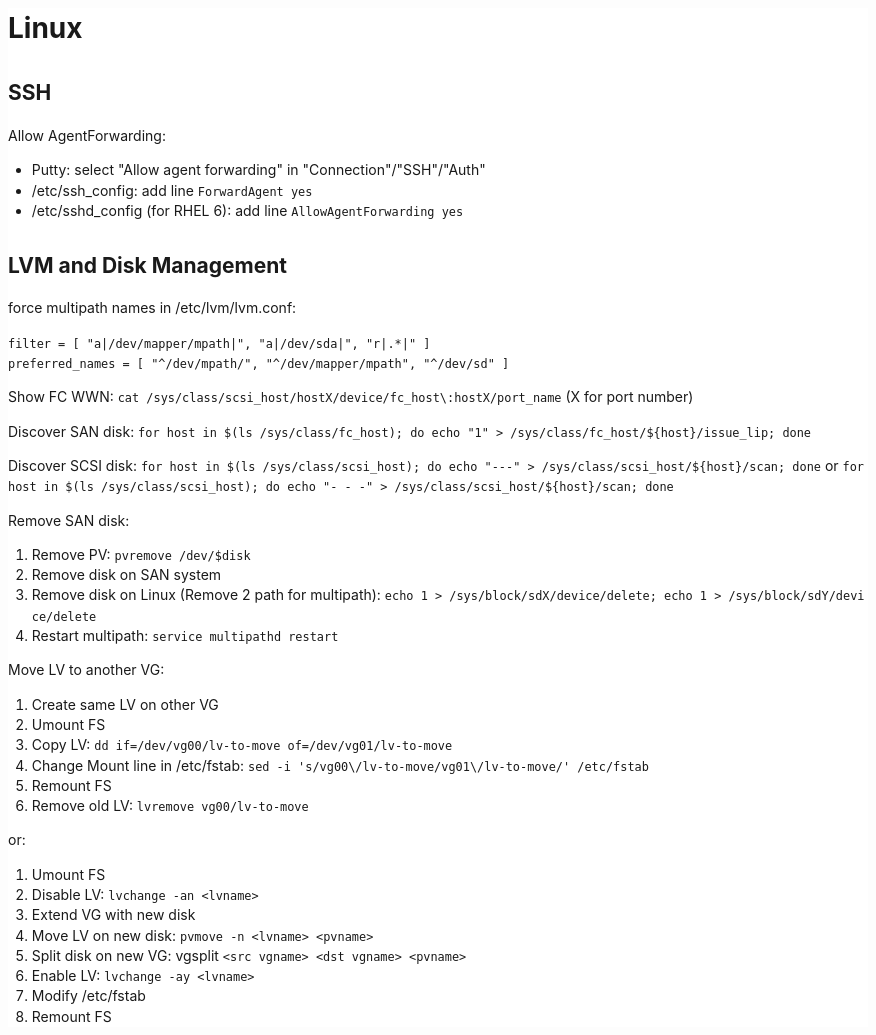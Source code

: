 Linux
=====

SSH
---

Allow AgentForwarding:
- Putty: select "Allow agent forwarding" in "Connection"/"SSH"/"Auth"
- /etc/ssh_config: add line `ForwardAgent yes`
- /etc/sshd_config (for RHEL 6): add line `AllowAgentForwarding yes`

LVM and Disk Management
-----------------------

force multipath names in /etc/lvm/lvm.conf:

    filter = [ "a|/dev/mapper/mpath|", "a|/dev/sda|", "r|.*|" ]
    preferred_names = [ "^/dev/mpath/", "^/dev/mapper/mpath", "^/dev/sd" ]

Show FC WWN: `cat /sys/class/scsi_host/hostX/device/fc_host\:hostX/port_name` (X for port number)

Discover SAN disk: `for host in $(ls /sys/class/fc_host); do echo "1" > /sys/class/fc_host/${host}/issue_lip; done`

Discover SCSI disk: `for host in $(ls /sys/class/scsi_host); do echo "---" > /sys/class/scsi_host/${host}/scan; done`
                 or `for host in $(ls /sys/class/scsi_host); do echo "- - -" > /sys/class/scsi_host/${host}/scan; done`

Remove SAN disk:

1. Remove PV: `pvremove /dev/$disk`
1. Remove disk on SAN system
1. Remove disk on Linux (Remove 2 path for multipath): `echo 1 > /sys/block/sdX/device/delete; echo 1 > /sys/block/sdY/device/delete`
1. Restart multipath: `service multipathd restart`

Move LV to another VG:

1. Create same LV on other VG
1. Umount FS
1. Copy LV: `dd if=/dev/vg00/lv-to-move of=/dev/vg01/lv-to-move`
1. Change Mount line in /etc/fstab: `sed -i 's/vg00\/lv-to-move/vg01\/lv-to-move/' /etc/fstab`
1. Remount FS
1. Remove old LV: `lvremove vg00/lv-to-move`

or:

1. Umount FS
1. Disable LV: `lvchange -an <lvname>`
1. Extend VG with new disk
1. Move LV on new disk: `pvmove -n <lvname> <pvname>`
1. Split disk on new VG: vgsplit `<src vgname> <dst vgname> <pvname>`
1. Enable LV: `lvchange -ay <lvname>`
1. Modify /etc/fstab
1. Remount FS
